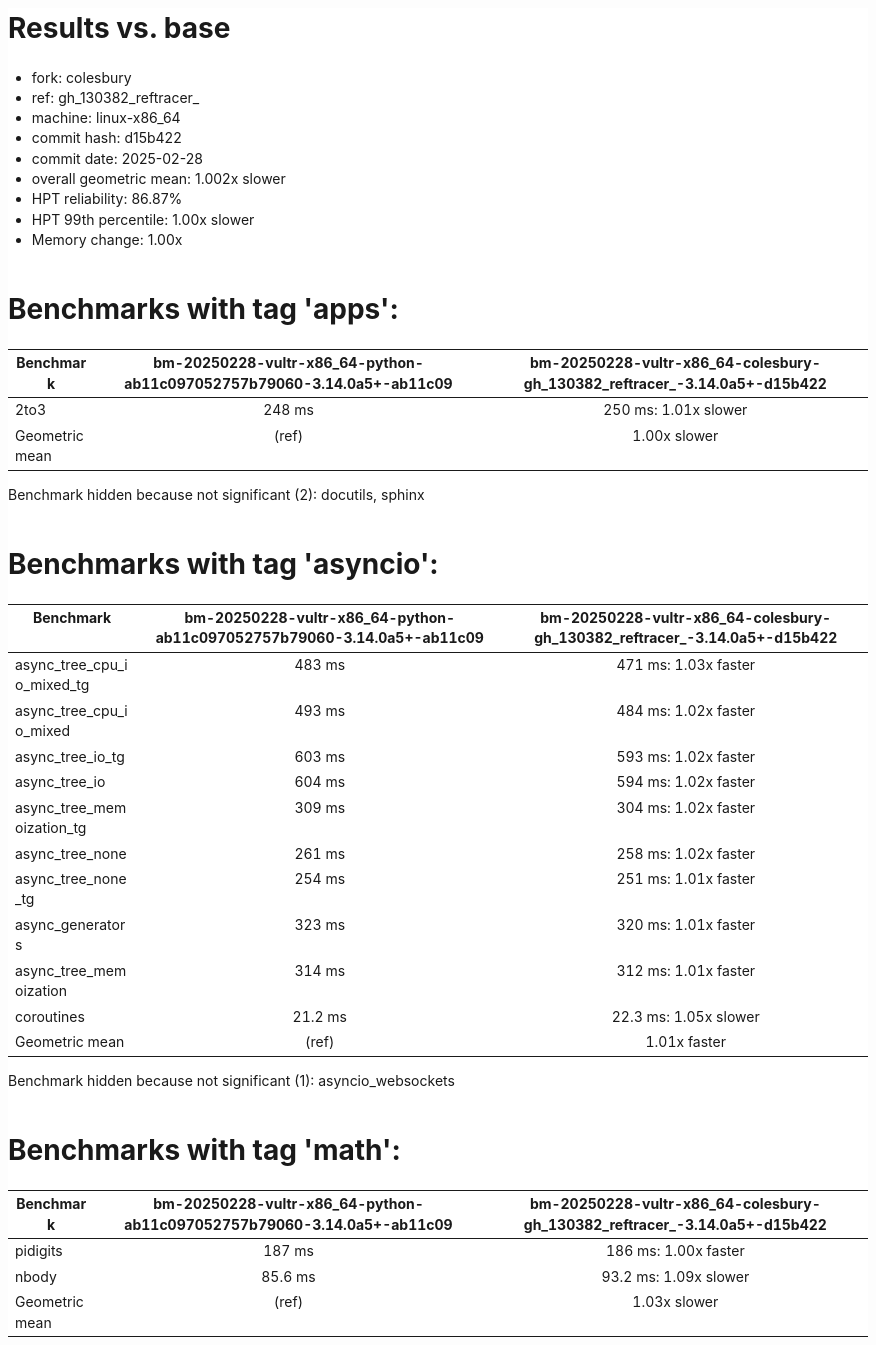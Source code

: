 # Results vs. base

- fork: colesbury
- ref: gh_130382_reftracer_
- machine: linux-x86_64
- commit hash: d15b422
- commit date: 2025-02-28
- overall geometric mean: 1.002x slower
- HPT reliability: 86.87%
- HPT 99th percentile: 1.00x slower
- Memory change: 1.00x

Benchmarks with tag 'apps':
===========================

| Benchmark      | bm-20250228-vultr-x86_64-python-ab11c097052757b79060-3.14.0a5+-ab11c09 | bm-20250228-vultr-x86_64-colesbury-gh_130382_reftracer_-3.14.0a5+-d15b422 |
|----------------|:----------------------------------------------------------------------:|:-------------------------------------------------------------------------:|
| 2to3           | 248 ms                                                                 | 250 ms: 1.01x slower                                                      |
| Geometric mean | (ref)                                                                  | 1.00x slower                                                              |

Benchmark hidden because not significant (2): docutils, sphinx

Benchmarks with tag 'asyncio':
==============================

| Benchmark                  | bm-20250228-vultr-x86_64-python-ab11c097052757b79060-3.14.0a5+-ab11c09 | bm-20250228-vultr-x86_64-colesbury-gh_130382_reftracer_-3.14.0a5+-d15b422 |
|----------------------------|:----------------------------------------------------------------------:|:-------------------------------------------------------------------------:|
| async_tree_cpu_io_mixed_tg | 483 ms                                                                 | 471 ms: 1.03x faster                                                      |
| async_tree_cpu_io_mixed    | 493 ms                                                                 | 484 ms: 1.02x faster                                                      |
| async_tree_io_tg           | 603 ms                                                                 | 593 ms: 1.02x faster                                                      |
| async_tree_io              | 604 ms                                                                 | 594 ms: 1.02x faster                                                      |
| async_tree_memoization_tg  | 309 ms                                                                 | 304 ms: 1.02x faster                                                      |
| async_tree_none            | 261 ms                                                                 | 258 ms: 1.02x faster                                                      |
| async_tree_none_tg         | 254 ms                                                                 | 251 ms: 1.01x faster                                                      |
| async_generators           | 323 ms                                                                 | 320 ms: 1.01x faster                                                      |
| async_tree_memoization     | 314 ms                                                                 | 312 ms: 1.01x faster                                                      |
| coroutines                 | 21.2 ms                                                                | 22.3 ms: 1.05x slower                                                     |
| Geometric mean             | (ref)                                                                  | 1.01x faster                                                              |

Benchmark hidden because not significant (1): asyncio_websockets

Benchmarks with tag 'math':
===========================

| Benchmark      | bm-20250228-vultr-x86_64-python-ab11c097052757b79060-3.14.0a5+-ab11c09 | bm-20250228-vultr-x86_64-colesbury-gh_130382_reftracer_-3.14.0a5+-d15b422 |
|----------------|:----------------------------------------------------------------------:|:-------------------------------------------------------------------------:|
| pidigits       | 187 ms                                                                 | 186 ms: 1.00x faster                                                      |
| nbody          | 85.6 ms                                                                | 93.2 ms: 1.09x slower                                                     |
| Geometric mean | (ref)                                                                  | 1.03x slower                                                              |
